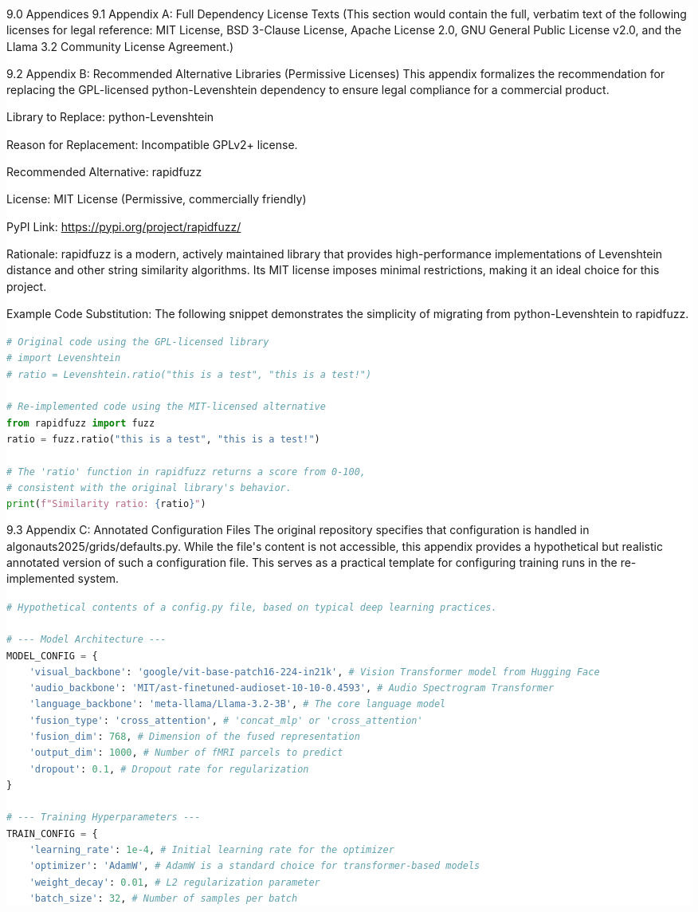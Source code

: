 9.0 Appendices
9.1 Appendix A: Full Dependency License Texts
(This section would contain the full, verbatim text of the following licenses for legal reference: MIT License, BSD 3-Clause License, Apache License 2.0, GNU General Public License v2.0, and the Llama 3.2 Community License Agreement.)

9.2 Appendix B: Recommended Alternative Libraries (Permissive Licenses)
This appendix formalizes the recommendation for replacing the GPL-licensed python-Levenshtein dependency to ensure legal compliance for a commercial product.

Library to Replace: python-Levenshtein

Reason for Replacement: Incompatible GPLv2+ license.

Recommended Alternative: rapidfuzz

License: MIT License (Permissive, commercially friendly)

PyPI Link: https://pypi.org/project/rapidfuzz/

Rationale: rapidfuzz is a modern, actively maintained library that provides high-performance implementations of Levenshtein distance and other string similarity algorithms. Its MIT license imposes minimal restrictions, making it an ideal choice for this project.

Example Code Substitution:
The following snippet demonstrates the simplicity of migrating from python-Levenshtein to rapidfuzz.

```python
# Original code using the GPL-licensed library
# import Levenshtein
# ratio = Levenshtein.ratio("this is a test", "this is a test!")

# Re-implemented code using the MIT-licensed alternative
from rapidfuzz import fuzz
ratio = fuzz.ratio("this is a test", "this is a test!")

# The 'ratio' function in rapidfuzz returns a score from 0-100,
# consistent with the original library's behavior.
print(f"Similarity ratio: {ratio}")
```

9.3 Appendix C: Annotated Configuration Files
The original repository specifies that configuration is handled in algonauts2025/grids/defaults.py. While the file's content is not accessible, this appendix provides a hypothetical but realistic annotated version of such a configuration file. This serves as a practical template for configuring training runs in the re-implemented system.

```python
# Hypothetical contents of a config.py file, based on typical deep learning practices.

# --- Model Architecture ---
MODEL_CONFIG = {
    'visual_backbone': 'google/vit-base-patch16-224-in21k', # Vision Transformer model from Hugging Face
    'audio_backbone': 'MIT/ast-finetuned-audioset-10-10-0.4593', # Audio Spectrogram Transformer
    'language_backbone': 'meta-llama/Llama-3.2-3B', # The core language model
    'fusion_type': 'cross_attention', # 'concat_mlp' or 'cross_attention'
    'fusion_dim': 768, # Dimension of the fused representation
    'output_dim': 1000, # Number of fMRI parcels to predict
    'dropout': 0.1, # Dropout rate for regularization
}

# --- Training Hyperparameters ---
TRAIN_CONFIG = {
    'learning_rate': 1e-4, # Initial learning rate for the optimizer
    'optimizer': 'AdamW', # AdamW is a standard choice for transformer-based models
    'weight_decay': 0.01, # L2 regularization parameter
    'batch_size': 32, # Number of samples per batch
```